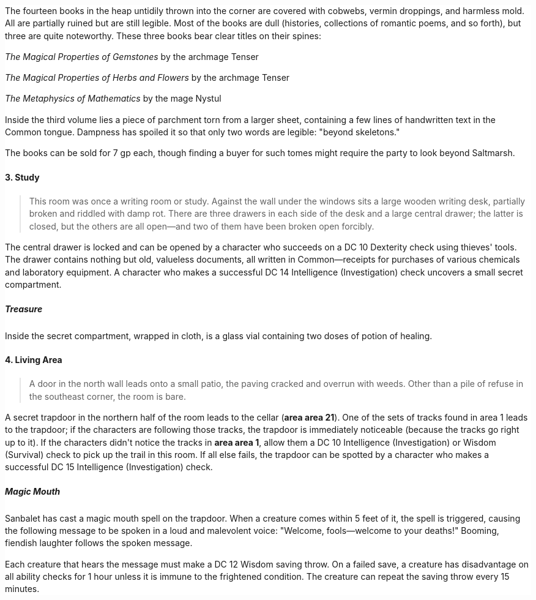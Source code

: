 The fourteen books in the heap untidily thrown into the corner are covered with cobwebs, vermin droppings, and harmless mold. All are partially ruined but are still legible. Most of the books are dull (histories, collections of romantic poems, and so forth), but three are quite noteworthy. These three books bear clear titles on their spines:

_The Magical Properties of Gemstones_ by the archmage Tenser

_The Magical Properties of Herbs and Flowers_ by the archmage Tenser

_The Metaphysics of Mathematics_ by the mage Nystul

Inside the third volume lies a piece of parchment torn from a larger sheet, containing a few lines of handwritten text in the Common tongue. Dampness has spoiled it so that only two words are legible: "beyond skeletons."

The books can be sold for 7 gp each, though finding a buyer for such tomes might require the party to look beyond Saltmarsh.

#### 3. Study

> This room was once a writing room or study. Against the wall under the windows sits a large wooden writing desk, partially broken and riddled with damp rot. There are three drawers in each side of the desk and a large central drawer; the latter is closed, but the others are all open—and two of them have been broken open forcibly.

The central drawer is locked and can be opened by a character who succeeds on a DC 10 Dexterity check using thieves' tools. The drawer contains nothing but old, valueless documents, all written in Common—receipts for purchases of various chemicals and laboratory equipment. A character who makes a successful DC 14 Intelligence (<wc-fetch type="skill">Investigation</wc-fetch>) check uncovers a small secret compartment.

##### Treasure

Inside the secret compartment, wrapped in cloth, is a glass vial containing two doses of <wc-fetch type="item">potion of healing</wc-fetch>.

#### 4. Living Area

> A door in the north wall leads onto a small patio, the paving cracked and overrun with weeds. Other than a pile of refuse in the southeast corner, the room is bare.

A secret trapdoor in the northern half of the room leads to the cellar (**area area 21**). One of the sets of tracks found in area 1 leads to the trapdoor; if the characters are following those tracks, the trapdoor is immediately noticeable (because the tracks go right up to it). If the characters didn't notice the tracks in **area area 1**, allow them a DC 10 Intelligence (<wc-fetch type="skill">Investigation</wc-fetch>) or Wisdom (<wc-fetch type="skill">Survival</wc-fetch>) check to pick up the trail in this room. If all else fails, the trapdoor can be spotted by a character who makes a successful DC 15 Intelligence (<wc-fetch type="skill">Investigation</wc-fetch>) check.

##### Magic Mouth

Sanbalet has cast a <wc-fetch type="spell">magic mouth</wc-fetch> spell on the trapdoor. When a creature comes within 5 feet of it, the spell is triggered, causing the following message to be spoken in a loud and malevolent voice: "Welcome, fools—welcome to your deaths!" Booming, fiendish laughter follows the spoken message.

Each creature that hears the message must make a DC 12 Wisdom saving throw. On a failed save, a creature has disadvantage on all ability checks for 1 hour unless it is immune to the <wc-fetch type="condition">frightened</wc-fetch> condition. The creature can repeat the saving throw every 15 minutes.
